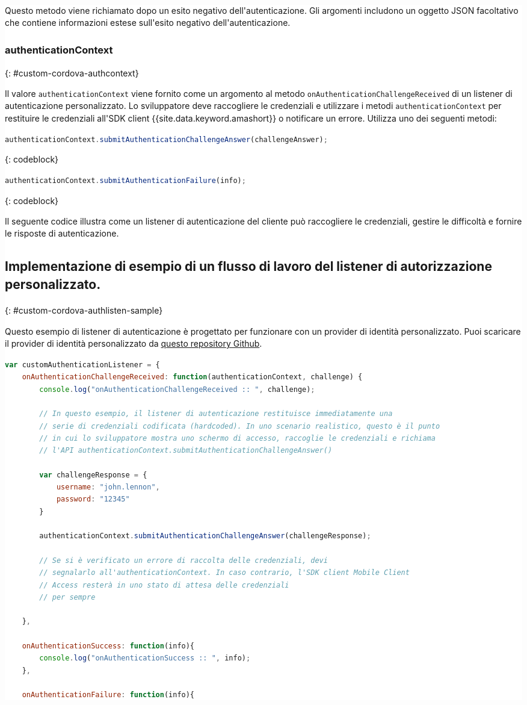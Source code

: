 Questo metodo viene richiamato dopo un esito negativo dell'autenticazione. Gli argomenti includono un oggetto JSON facoltativo che contiene informazioni estese sull'esito negativo dell'autenticazione.

### authenticationContext
{: #custom-cordova-authcontext}

Il valore `authenticationContext` viene fornito come un argomento al metodo `onAuthenticationChallengeReceived` di
un listener di autenticazione personalizzato. Lo sviluppatore deve raccogliere le credenziali e utilizzare i metodi `authenticationContext` per restituire le credenziali all'SDK client {{site.data.keyword.amashort}} o notificare un errore. Utilizza uno dei seguenti metodi:

```JavaScript
authenticationContext.submitAuthenticationChallengeAnswer(challengeAnswer);
```
{: codeblock}

```JavaScript
authenticationContext.submitAuthenticationFailure(info);
```
{: codeblock}

Il seguente codice illustra come un listener di autenticazione del cliente può raccogliere le credenziali, gestire le difficoltà e fornire le risposte di autenticazione.

## Implementazione di esempio di un flusso di lavoro del listener di autorizzazione personalizzato.
{: #custom-cordova-authlisten-sample}

Questo esempio di listener di autenticazione è progettato per funzionare con un provider di identità personalizzato. Puoi scaricare il provider di
identità personalizzato da [questo repository Github](https://github.com/ibm-bluemix-mobile-services/bms-mca-custom-identity-provider-sample).

```JavaScript
var customAuthenticationListener = {
	onAuthenticationChallengeReceived: function(authenticationContext, challenge) {
		console.log("onAuthenticationChallengeReceived :: ", challenge);

		// In questo esempio, il listener di autenticazione restituisce immediatamente una
		// serie di credenziali codificata (hardcoded). In uno scenario realistico, questo è il punto
		// in cui lo sviluppatore mostra uno schermo di accesso, raccoglie le credenziali e richiama
		// l'API authenticationContext.submitAuthenticationChallengeAnswer()

		var challengeResponse = {
			username: "john.lennon",
			password: "12345"
		}

		authenticationContext.submitAuthenticationChallengeAnswer(challengeResponse);

		// Se si è verificato un errore di raccolta delle credenziali, devi
		// segnalarlo all'authenticationContext. In caso contrario, l'SDK client Mobile Client
		// Access resterà in uno stato di attesa delle credenziali
		// per sempre

	},

	onAuthenticationSuccess: function(info){
		console.log("onAuthenticationSuccess :: ", info);
	},

	onAuthenticationFailure: function(info){
```